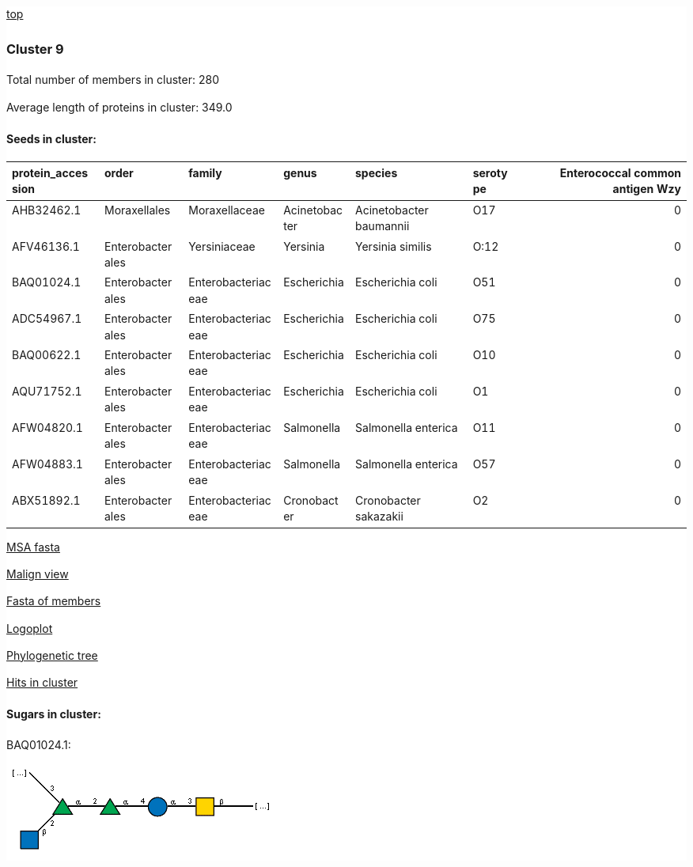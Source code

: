 [top](#navigation)

### Cluster 9
Total number of members in cluster: 280

Average length of proteins in cluster: 349.0

#### Seeds in cluster:

| protein_accession   | order            | family             | genus         | species                 | serotype   |   Enterococcal common antigen Wzy |
|:--------------------|:-----------------|:-------------------|:--------------|:------------------------|:-----------|----------------------------------:|
| AHB32462.1          | Moraxellales     | Moraxellaceae      | Acinetobacter | Acinetobacter baumannii | O17        |                                 0 |
| AFV46136.1          | Enterobacterales | Yersiniaceae       | Yersinia      | Yersinia similis        | O:12       |                                 0 |
| BAQ01024.1          | Enterobacterales | Enterobacteriaceae | Escherichia   | Escherichia coli        | O51        |                                 0 |
| ADC54967.1          | Enterobacterales | Enterobacteriaceae | Escherichia   | Escherichia coli        | O75        |                                 0 |
| BAQ00622.1          | Enterobacterales | Enterobacteriaceae | Escherichia   | Escherichia coli        | O10        |                                 0 |
| AQU71752.1          | Enterobacterales | Enterobacteriaceae | Escherichia   | Escherichia coli        | O1         |                                 0 |
| AFW04820.1          | Enterobacterales | Enterobacteriaceae | Salmonella    | Salmonella enterica     | O11        |                                 0 |
| AFW04883.1          | Enterobacterales | Enterobacteriaceae | Salmonella    | Salmonella enterica     | O57        |                                 0 |
| ABX51892.1          | Enterobacterales | Enterobacteriaceae | Cronobacter   | Cronobacter sakazakii   | O2         |                                 0 |

[MSA fasta](https://github.com/idameitil/phd/tree/master/data/wzy/ssn-clusterings/2206071539/clusters/0280_9/sequences.afa)

[Malign view](https://github.com/idameitil/phd/tree/master/data/wzy/ssn-clusterings/2206071539/clusters/0280_9/sequences.malign)

[Fasta of members](https://github.com/idameitil/phd/tree/master/data/wzy/ssn-clusterings/2206071539/clusters/0280_9/sequences.fa)

[Logoplot](https://github.com/idameitil/phd/tree/master/data/wzy/ssn-clusterings/2206071539/clusters/0280_9/sequences.logo.pdf)

[Phylogenetic tree](https://github.com/idameitil/phd/tree/master/data/wzy/ssn-clusterings/2206071539/clusters/0280_9/sequences.nwk)

[Hits in cluster](https://github.com/idameitil/phd/tree/master/data/wzy/ssn-clusterings/2206071539/clusters/0280_9/hits.tsv)

#### Sugars in cluster:

BAQ01024.1:

![](../../../csdb/images/1558.gif)
